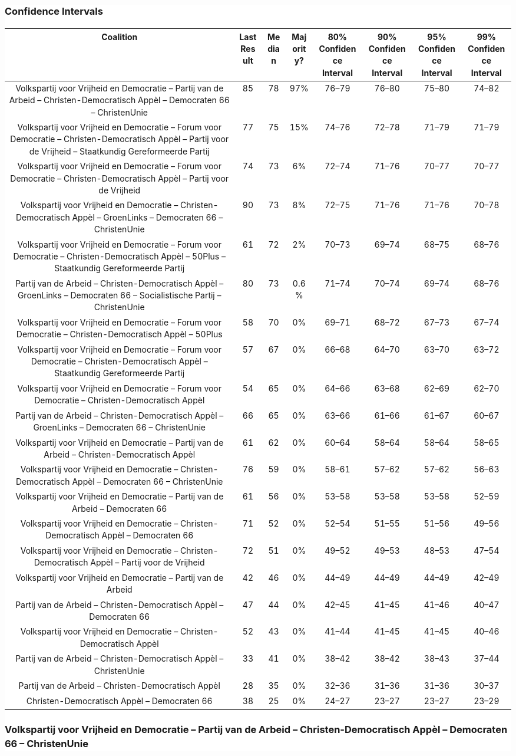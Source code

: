 ### Confidence Intervals

| Coalition | Last Result | Median | Majority? | 80% Confidence Interval | 90% Confidence Interval | 95% Confidence Interval | 99% Confidence Interval |
|:---------:|:-----------:|:------:|:---------:|:-----------------------:|:-----------------------:|:-----------------------:|:-----------------------:|
| Volkspartij voor Vrijheid en Democratie – Partij van de Arbeid – Christen-Democratisch Appèl – Democraten 66 – ChristenUnie | 85 | 78 | 97% | 76–79 | 76–80 | 75–80 | 74–82 |
| Volkspartij voor Vrijheid en Democratie – Forum voor Democratie – Christen-Democratisch Appèl – Partij voor de Vrijheid – Staatkundig Gereformeerde Partij | 77 | 75 | 15% | 74–76 | 72–78 | 71–79 | 71–79 |
| Volkspartij voor Vrijheid en Democratie – Forum voor Democratie – Christen-Democratisch Appèl – Partij voor de Vrijheid | 74 | 73 | 6% | 72–74 | 71–76 | 70–77 | 70–77 |
| Volkspartij voor Vrijheid en Democratie – Christen-Democratisch Appèl – GroenLinks – Democraten 66 – ChristenUnie | 90 | 73 | 8% | 72–75 | 71–76 | 71–76 | 70–78 |
| Volkspartij voor Vrijheid en Democratie – Forum voor Democratie – Christen-Democratisch Appèl – 50Plus – Staatkundig Gereformeerde Partij | 61 | 72 | 2% | 70–73 | 69–74 | 68–75 | 68–76 |
| Partij van de Arbeid – Christen-Democratisch Appèl – GroenLinks – Democraten 66 – Socialistische Partij – ChristenUnie | 80 | 73 | 0.6% | 71–74 | 70–74 | 69–74 | 68–76 |
| Volkspartij voor Vrijheid en Democratie – Forum voor Democratie – Christen-Democratisch Appèl – 50Plus | 58 | 70 | 0% | 69–71 | 68–72 | 67–73 | 67–74 |
| Volkspartij voor Vrijheid en Democratie – Forum voor Democratie – Christen-Democratisch Appèl – Staatkundig Gereformeerde Partij | 57 | 67 | 0% | 66–68 | 64–70 | 63–70 | 63–72 |
| Volkspartij voor Vrijheid en Democratie – Forum voor Democratie – Christen-Democratisch Appèl | 54 | 65 | 0% | 64–66 | 63–68 | 62–69 | 62–70 |
| Partij van de Arbeid – Christen-Democratisch Appèl – GroenLinks – Democraten 66 – ChristenUnie | 66 | 65 | 0% | 63–66 | 61–66 | 61–67 | 60–67 |
| Volkspartij voor Vrijheid en Democratie – Partij van de Arbeid – Christen-Democratisch Appèl | 61 | 62 | 0% | 60–64 | 58–64 | 58–64 | 58–65 |
| Volkspartij voor Vrijheid en Democratie – Christen-Democratisch Appèl – Democraten 66 – ChristenUnie | 76 | 59 | 0% | 58–61 | 57–62 | 57–62 | 56–63 |
| Volkspartij voor Vrijheid en Democratie – Partij van de Arbeid – Democraten 66 | 61 | 56 | 0% | 53–58 | 53–58 | 53–58 | 52–59 |
| Volkspartij voor Vrijheid en Democratie – Christen-Democratisch Appèl – Democraten 66 | 71 | 52 | 0% | 52–54 | 51–55 | 51–56 | 49–56 |
| Volkspartij voor Vrijheid en Democratie – Christen-Democratisch Appèl – Partij voor de Vrijheid | 72 | 51 | 0% | 49–52 | 49–53 | 48–53 | 47–54 |
| Volkspartij voor Vrijheid en Democratie – Partij van de Arbeid | 42 | 46 | 0% | 44–49 | 44–49 | 44–49 | 42–49 |
| Partij van de Arbeid – Christen-Democratisch Appèl – Democraten 66 | 47 | 44 | 0% | 42–45 | 41–45 | 41–46 | 40–47 |
| Volkspartij voor Vrijheid en Democratie – Christen-Democratisch Appèl | 52 | 43 | 0% | 41–44 | 41–45 | 41–45 | 40–46 |
| Partij van de Arbeid – Christen-Democratisch Appèl – ChristenUnie | 33 | 41 | 0% | 38–42 | 38–42 | 38–43 | 37–44 |
| Partij van de Arbeid – Christen-Democratisch Appèl | 28 | 35 | 0% | 32–36 | 31–36 | 31–36 | 30–37 |
| Christen-Democratisch Appèl – Democraten 66 | 38 | 25 | 0% | 24–27 | 23–27 | 23–27 | 23–29 |

### Volkspartij voor Vrijheid en Democratie – Partij van de Arbeid – Christen-Democratisch Appèl – Democraten 66 – ChristenUnie
